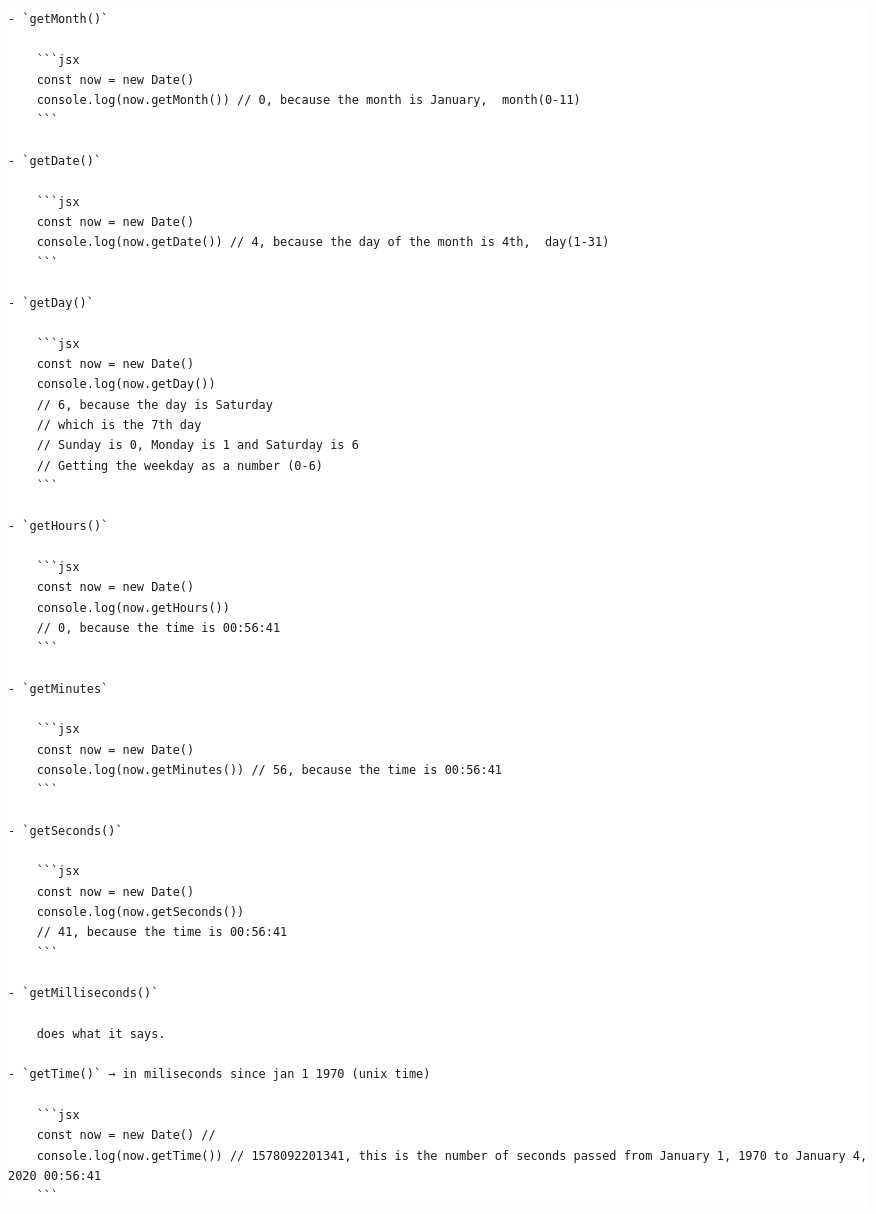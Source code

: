     - `getMonth()`

        ```jsx
        const now = new Date()
        console.log(now.getMonth()) // 0, because the month is January,  month(0-11)
        ```

    - `getDate()`

        ```jsx
        const now = new Date()
        console.log(now.getDate()) // 4, because the day of the month is 4th,  day(1-31)
        ```

    - `getDay()`

        ```jsx
        const now = new Date()
        console.log(now.getDay()) 
        // 6, because the day is Saturday 
        // which is the 7th day
        // Sunday is 0, Monday is 1 and Saturday is 6
        // Getting the weekday as a number (0-6)
        ```

    - `getHours()`

        ```jsx
        const now = new Date()
        console.log(now.getHours()) 
        // 0, because the time is 00:56:41
        ```

    - `getMinutes`

        ```jsx
        const now = new Date()
        console.log(now.getMinutes()) // 56, because the time is 00:56:41
        ```

    - `getSeconds()`

        ```jsx
        const now = new Date()
        console.log(now.getSeconds()) 
        // 41, because the time is 00:56:41
        ```

    - `getMilliseconds()`

        does what it says.

    - `getTime()` → in miliseconds since jan 1 1970 (unix time)

        ```jsx
        const now = new Date() //
        console.log(now.getTime()) // 1578092201341, this is the number of seconds passed from January 1, 1970 to January 4, 2020 00:56:41
        ```

